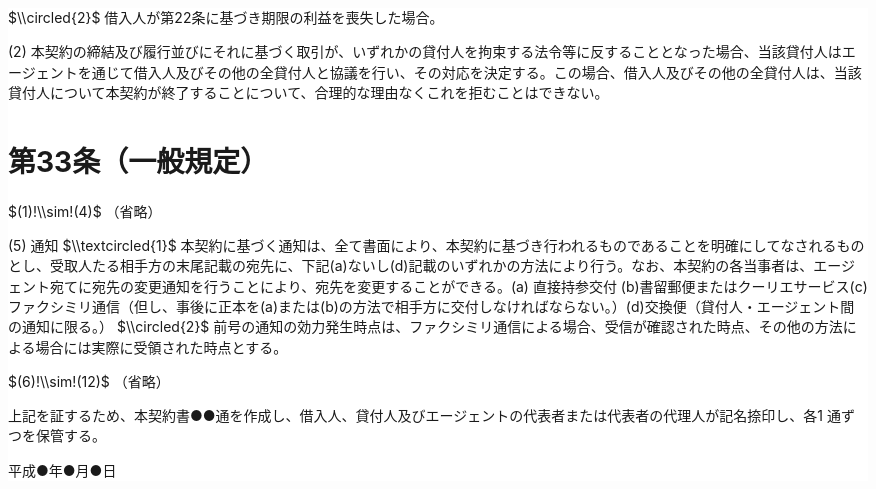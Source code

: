 $\\circled{2}$ 借入人が第22条に基づき期限の利益を喪失した場合。

(2) 本契約の締結及び履行並びにそれに基づく取引が、いずれかの貸付人を拘束する法令等に反することとなった場合、当該貸付人はエージェントを通じて借入人及びその他の全貸付人と協議を行い、その対応を決定する。この場合、借入人及びその他の全貸付人は、当該貸付人について本契約が終了することについて、合理的な理由なくこれを拒むことはできない。

# 第33条（一般規定）

$(1)!\\sim!(4)$ （省略）

(5) 通知 $\\textcircled{1}$ 本契約に基づく通知は、全て書面により、本契約に基づき行われるものであることを明確にしてなされるものとし、受取人たる相手方の末尾記載の宛先に、下記(a)ないし(d)記載のいずれかの方法により行う。なお、本契約の各当事者は、エージェント宛てに宛先の変更通知を行うことにより、宛先を変更することができる。(a) 直接持参交付 (b)書留郵便またはクーリエサービス(c)ファクシミリ通信（但し、事後に正本を(a)または(b)の方法で相手方に交付しなければならない。）(d)交換便（貸付人・エージェント間の通知に限る。） $\\circled{2}$ 前号の通知の効力発生時点は、ファクシミリ通信による場合、受信が確認された時点、その他の方法による場合には実際に受領された時点とする。

$(6)!\\sim!(12)$ （省略）

上記を証するため、本契約書●●通を作成し、借入人、貸付人及びエージェントの代表者または代表者の代理人が記名捺印し、各1 通ずつを保管する。

平成●年●月●日